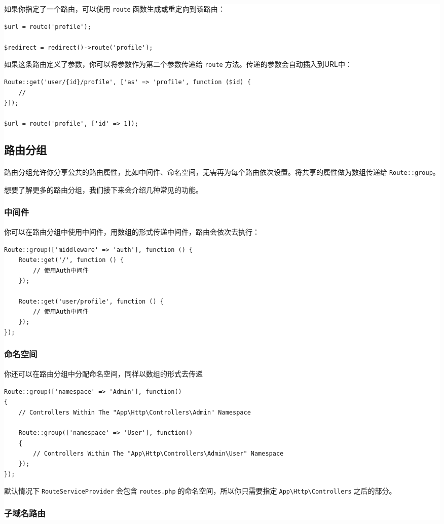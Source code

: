 如果你指定了一个路由，可以使用 `route` 函数生成或重定向到该路由：

	$url = route('profile');

	$redirect = redirect()->route('profile');

如果这条路由定义了参数，你可以将参数作为第二个参数传递给 `route` 方法。传递的参数会自动插入到URL中：

	Route::get('user/{id}/profile', ['as' => 'profile', function ($id) {
		//
	}]);

	$url = route('profile', ['id' => 1]);

<a name="route-groups"></a>
## 路由分组

路由分组允许你分享公共的路由属性，比如中间件、命名空间，无需再为每个路由依次设置。将共享的属性做为数组传递给 `Route::group`。

想要了解更多的路由分组，我们接下来会介绍几种常见的功能。

<a name="route-group-middleware"></a>
### 中间件

你可以在路由分组中使用中间件，用数组的形式传递中间件，路由会依次去执行：

	Route::group(['middleware' => 'auth'], function () {
		Route::get('/', function ()	{
			// 使用Auth中间件
		});

		Route::get('user/profile', function () {
			// 使用Auth中间件
		});
	});

<a name="route-group-namespaces"></a>
### 命名空间

你还可以在路由分组中分配命名空间，同样以数组的形式去传递

	Route::group(['namespace' => 'Admin'], function()
	{
		// Controllers Within The "App\Http\Controllers\Admin" Namespace

		Route::group(['namespace' => 'User'], function()
		{
			// Controllers Within The "App\Http\Controllers\Admin\User" Namespace
		});
	});

默认情况下 `RouteServiceProvider` 会包含 `routes.php` 的命名空间，所以你只需要指定 `App\Http\Controllers` 之后的部分。

<a name="route-group-sub-domain-routing"></a>
### 子域名路由
